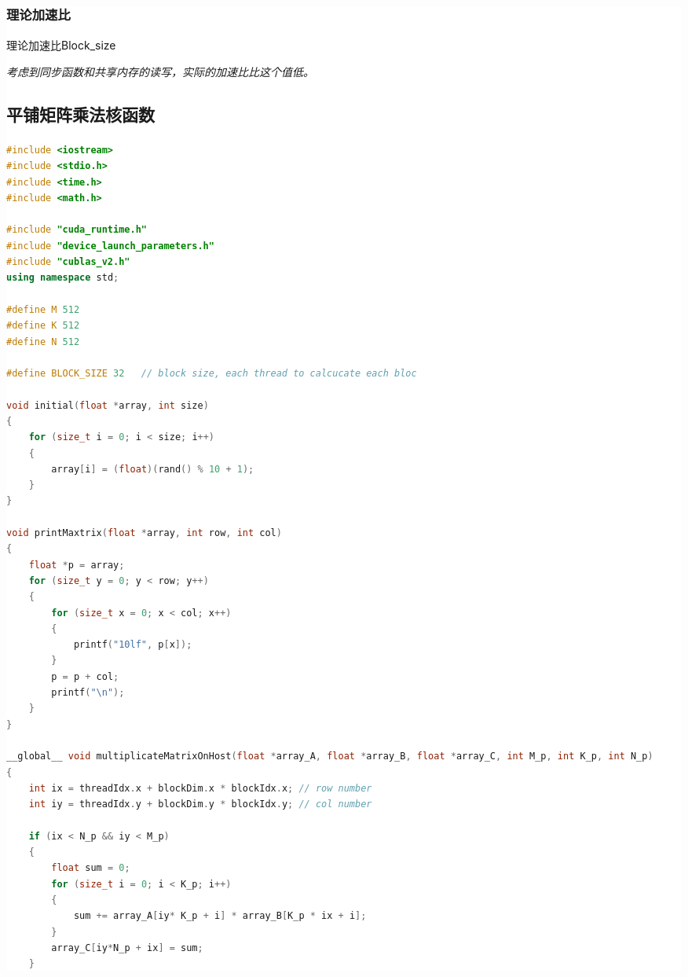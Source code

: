 

### 理论加速比

理论加速比Block_size



*考虑到同步函数和共享内存的读写，实际的加速比比这个值低。*

## 平铺矩阵乘法核函数

```c++
#include <iostream>
#include <stdio.h>
#include <time.h>
#include <math.h>

#include "cuda_runtime.h"
#include "device_launch_parameters.h"
#include "cublas_v2.h"
using namespace std;

#define M 512
#define K 512
#define N 512

#define BLOCK_SIZE 32   // block size, each thread to calcucate each bloc

void initial(float *array, int size)
{
    for (size_t i = 0; i < size; i++)
    {
        array[i] = (float)(rand() % 10 + 1);
    }
}

void printMaxtrix(float *array, int row, int col)
{
    float *p = array;
    for (size_t y = 0; y < row; y++)
    {
        for (size_t x = 0; x < col; x++)
        {
            printf("10lf", p[x]);
        }
        p = p + col;
        printf("\n");
    }
}

__global__ void multiplicateMatrixOnHost(float *array_A, float *array_B, float *array_C, int M_p, int K_p, int N_p) 
{
    int ix = threadIdx.x + blockDim.x * blockIdx.x; // row number
    int iy = threadIdx.y + blockDim.y * blockIdx.y; // col number

    if (ix < N_p && iy < M_p)
    {
        float sum = 0;
        for (size_t i = 0; i < K_p; i++)
        {
            sum += array_A[iy* K_p + i] * array_B[K_p * ix + i];
        }
        array_C[iy*N_p + ix] = sum;
    }
```